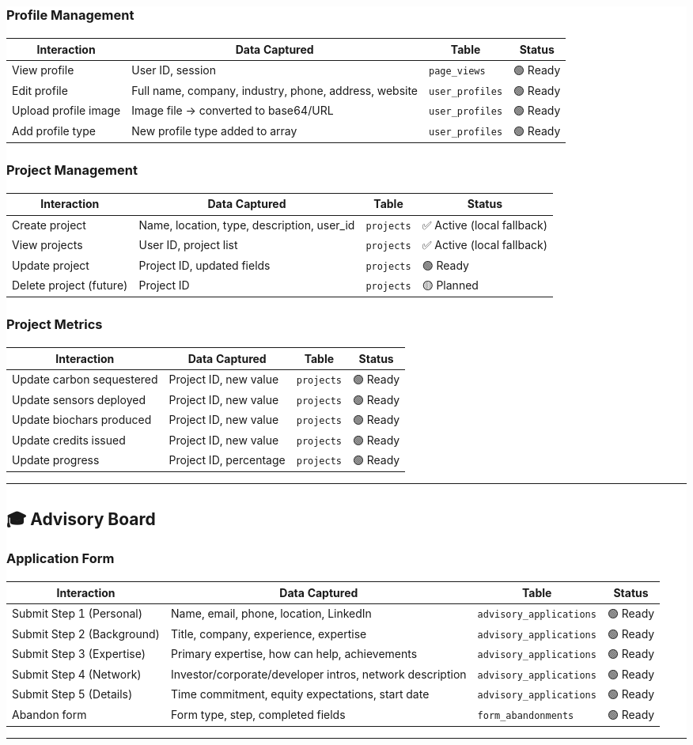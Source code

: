 ### Profile Management
| Interaction | Data Captured | Table | Status |
|------------|---------------|-------|--------|
| View profile | User ID, session | `page_views` | 🟢 Ready |
| Edit profile | Full name, company, industry, phone, address, website | `user_profiles` | 🟢 Ready |
| Upload profile image | Image file → converted to base64/URL | `user_profiles` | 🟢 Ready |
| Add profile type | New profile type added to array | `user_profiles` | 🟢 Ready |

### Project Management
| Interaction | Data Captured | Table | Status |
|------------|---------------|-------|--------|
| Create project | Name, location, type, description, user_id | `projects` | ✅ Active (local fallback) |
| View projects | User ID, project list | `projects` | ✅ Active (local fallback) |
| Update project | Project ID, updated fields | `projects` | 🟢 Ready |
| Delete project (future) | Project ID | `projects` | 🟡 Planned |

### Project Metrics
| Interaction | Data Captured | Table | Status |
|------------|---------------|-------|--------|
| Update carbon sequestered | Project ID, new value | `projects` | 🟢 Ready |
| Update sensors deployed | Project ID, new value | `projects` | 🟢 Ready |
| Update biochars produced | Project ID, new value | `projects` | 🟢 Ready |
| Update credits issued | Project ID, new value | `projects` | 🟢 Ready |
| Update progress | Project ID, percentage | `projects` | 🟢 Ready |

---

## 🎓 Advisory Board

### Application Form
| Interaction | Data Captured | Table | Status |
|------------|---------------|-------|--------|
| Submit Step 1 (Personal) | Name, email, phone, location, LinkedIn | `advisory_applications` | 🟢 Ready |
| Submit Step 2 (Background) | Title, company, experience, expertise | `advisory_applications` | 🟢 Ready |
| Submit Step 3 (Expertise) | Primary expertise, how can help, achievements | `advisory_applications` | 🟢 Ready |
| Submit Step 4 (Network) | Investor/corporate/developer intros, network description | `advisory_applications` | 🟢 Ready |
| Submit Step 5 (Details) | Time commitment, equity expectations, start date | `advisory_applications` | 🟢 Ready |
| Abandon form | Form type, step, completed fields | `form_abandonments` | 🟢 Ready |

---